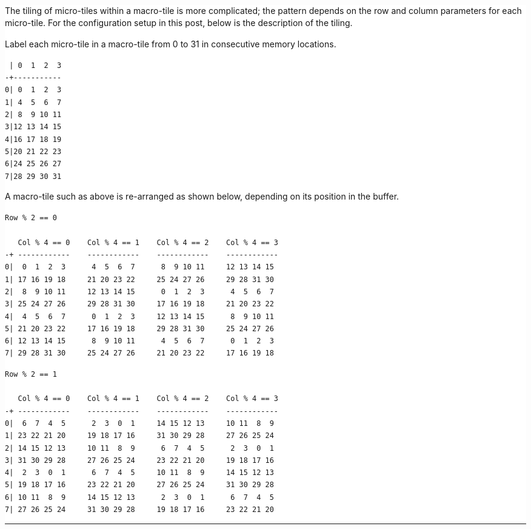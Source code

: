
The tiling of micro-tiles within a macro-tile is more complicated; the pattern
depends on the row and column parameters for each micro-tile. For the
configuration setup in this post, below is the description of the tiling.

Label each micro-tile in a macro-tile from 0 to 31 in consecutive memory
locations.

```
 | 0  1  2  3
-+-----------
0| 0  1  2  3
1| 4  5  6  7 
2| 8  9 10 11
3|12 13 14 15
4|16 17 18 19
5|20 21 22 23
6|24 25 26 27
7|28 29 30 31
```

A macro-tile such as above is re-arranged as shown below, depending on its
position in the buffer.

```
Row % 2 == 0

   Col % 4 == 0    Col % 4 == 1    Col % 4 == 2    Col % 4 == 3
-+ ------------    ------------    ------------    ------------
0|  0  1  2  3      4  5  6  7      8  9 10 11     12 13 14 15
1| 17 16 19 18     21 20 23 22     25 24 27 26     29 28 31 30
2|  8  9 10 11     12 13 14 15      0  1  2  3      4  5  6  7
3| 25 24 27 26     29 28 31 30     17 16 19 18     21 20 23 22
4|  4  5  6  7      0  1  2  3     12 13 14 15      8  9 10 11
5| 21 20 23 22     17 16 19 18     29 28 31 30     25 24 27 26
6| 12 13 14 15      8  9 10 11      4  5  6  7      0  1  2  3
7| 29 28 31 30     25 24 27 26     21 20 23 22     17 16 19 18
```

```
Row % 2 == 1

   Col % 4 == 0    Col % 4 == 1    Col % 4 == 2    Col % 4 == 3
-+ ------------    ------------    ------------    ------------
0|  6  7  4  5      2  3  0  1     14 15 12 13     10 11  8  9
1| 23 22 21 20     19 18 17 16     31 30 29 28     27 26 25 24
2| 14 15 12 13     10 11  8  9      6  7  4  5      2  3  0  1
3| 31 30 29 28     27 26 25 24     23 22 21 20     19 18 17 16
4|  2  3  0  1      6  7  4  5     10 11  8  9     14 15 12 13
5| 19 18 17 16     23 22 21 20     27 26 25 24     31 30 29 28
6| 10 11  8  9     14 15 12 13      2  3  0  1      6  7  4  5
7| 27 26 25 24     31 30 29 28     19 18 17 16     23 22 21 20
```

---
